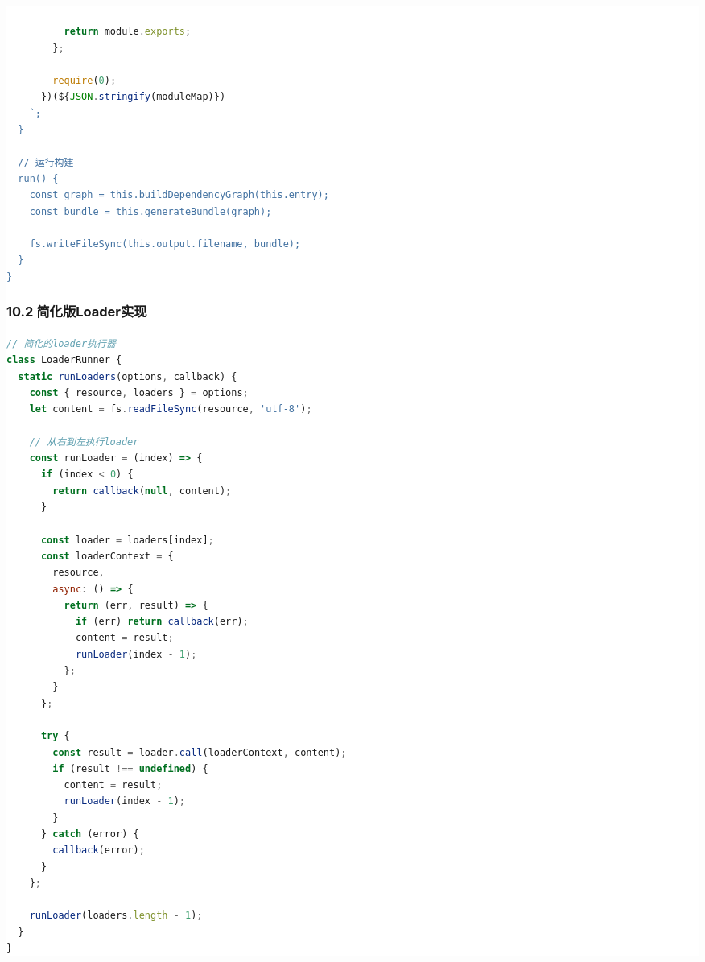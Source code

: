 ```javascript
          
          return module.exports;
        };
        
        require(0);
      })(${JSON.stringify(moduleMap)})
    `;
  }
  
  // 运行构建
  run() {
    const graph = this.buildDependencyGraph(this.entry);
    const bundle = this.generateBundle(graph);
    
    fs.writeFileSync(this.output.filename, bundle);
  }
}
```

### 10.2 简化版Loader实现

```javascript
// 简化的loader执行器
class LoaderRunner {
  static runLoaders(options, callback) {
    const { resource, loaders } = options;
    let content = fs.readFileSync(resource, 'utf-8');
    
    // 从右到左执行loader
    const runLoader = (index) => {
      if (index < 0) {
        return callback(null, content);
      }
      
      const loader = loaders[index];
      const loaderContext = {
        resource,
        async: () => {
          return (err, result) => {
            if (err) return callback(err);
            content = result;
            runLoader(index - 1);
          };
        }
      };
      
      try {
        const result = loader.call(loaderContext, content);
        if (result !== undefined) {
          content = result;
          runLoader(index - 1);
        }
      } catch (error) {
        callback(error);
      }
    };
    
    runLoader(loaders.length - 1);
  }
}
```
